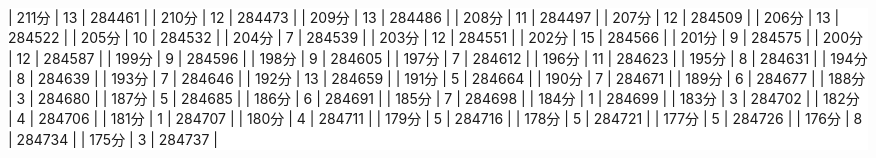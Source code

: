| 211分 | 13 | 284461 |
| 210分 | 12 | 284473 |
| 209分 | 13 | 284486 |
| 208分 | 11 | 284497 |
| 207分 | 12 | 284509 |
| 206分 | 13 | 284522 |
| 205分 | 10 | 284532 |
| 204分 | 7 | 284539 |
| 203分 | 12 | 284551 |
| 202分 | 15 | 284566 |
| 201分 | 9 | 284575 |
| 200分 | 12 | 284587 |
| 199分 | 9 | 284596 |
| 198分 | 9 | 284605 |
| 197分 | 7 | 284612 |
| 196分 | 11 | 284623 |
| 195分 | 8 | 284631 |
| 194分 | 8 | 284639 |
| 193分 | 7 | 284646 |
| 192分 | 13 | 284659 |
| 191分 | 5 | 284664 |
| 190分 | 7 | 284671 |
| 189分 | 6 | 284677 |
| 188分 | 3 | 284680 |
| 187分 | 5 | 284685 |
| 186分 | 6 | 284691 |
| 185分 | 7 | 284698 |
| 184分 | 1 | 284699 |
| 183分 | 3 | 284702 |
| 182分 | 4 | 284706 |
| 181分 | 1 | 284707 |
| 180分 | 4 | 284711 |
| 179分 | 5 | 284716 |
| 178分 | 5 | 284721 |
| 177分 | 5 | 284726 |
| 176分 | 8 | 284734 |
| 175分 | 3 | 284737 |